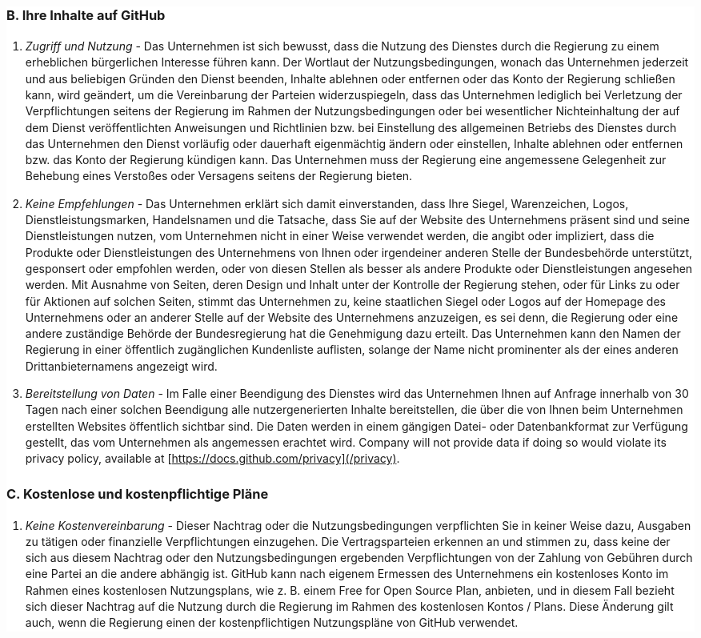 ### B. Ihre Inhalte auf GitHub

1. *Zugriff und Nutzung* - Das Unternehmen ist sich bewusst, dass die Nutzung des Dienstes durch die Regierung zu einem erheblichen bürgerlichen Interesse führen kann. Der Wortlaut der Nutzungsbedingungen, wonach das Unternehmen jederzeit und aus beliebigen Gründen den Dienst beenden, Inhalte ablehnen oder entfernen oder das Konto der Regierung schließen kann, wird geändert, um die Vereinbarung der Parteien widerzuspiegeln, dass das Unternehmen lediglich bei Verletzung der Verpflichtungen seitens der Regierung im Rahmen der Nutzungsbedingungen oder bei wesentlicher Nichteinhaltung der auf dem Dienst veröffentlichten Anweisungen und Richtlinien bzw. bei Einstellung des allgemeinen Betriebs des Dienstes durch das Unternehmen den Dienst vorläufig oder dauerhaft eigenmächtig ändern oder einstellen, Inhalte ablehnen oder entfernen bzw. das Konto der Regierung kündigen kann. Das Unternehmen muss der Regierung eine angemessene Gelegenheit zur Behebung eines Verstoßes oder Versagens seitens der Regierung bieten.

2. *Keine Empfehlungen* - Das Unternehmen erklärt sich damit einverstanden, dass Ihre Siegel, Warenzeichen, Logos, Dienstleistungsmarken, Handelsnamen und die Tatsache, dass Sie auf der Website des Unternehmens präsent sind und seine Dienstleistungen nutzen, vom Unternehmen nicht in einer Weise verwendet werden, die angibt oder impliziert, dass die Produkte oder Dienstleistungen des Unternehmens von Ihnen oder irgendeiner anderen Stelle der Bundesbehörde unterstützt, gesponsert oder empfohlen werden, oder von diesen Stellen als besser als andere Produkte oder Dienstleistungen angesehen werden. Mit Ausnahme von Seiten, deren Design und Inhalt unter der Kontrolle der Regierung stehen, oder für Links zu oder für Aktionen auf solchen Seiten, stimmt das Unternehmen zu, keine staatlichen Siegel oder Logos auf der Homepage des Unternehmens oder an anderer Stelle auf der Website des Unternehmens anzuzeigen, es sei denn, die Regierung oder eine andere zuständige Behörde der Bundesregierung hat die Genehmigung dazu erteilt. Das Unternehmen kann den Namen der Regierung in einer öffentlich zugänglichen Kundenliste auflisten, solange der Name nicht prominenter als der eines anderen Drittanbieternamens angezeigt wird.

3. *Bereitstellung von Daten* - Im Falle einer Beendigung des Dienstes wird das Unternehmen Ihnen auf Anfrage innerhalb von 30 Tagen nach einer solchen Beendigung alle nutzergenerierten Inhalte bereitstellen, die über die von Ihnen beim Unternehmen erstellten Websites öffentlich sichtbar sind. Die Daten werden in einem gängigen Datei- oder Datenbankformat zur Verfügung gestellt, das vom Unternehmen als angemessen erachtet wird. Company will not provide data if doing so would violate its privacy policy, available at [https://docs.github.com/privacy](/privacy).

### C. Kostenlose und kostenpflichtige Pläne

1. *Keine Kostenvereinbarung* - Dieser Nachtrag oder die Nutzungsbedingungen verpflichten Sie in keiner Weise dazu, Ausgaben zu tätigen oder finanzielle Verpflichtungen einzugehen. Die Vertragsparteien erkennen an und stimmen zu, dass keine der sich aus diesem Nachtrag oder den Nutzungsbedingungen ergebenden Verpflichtungen von der Zahlung von Gebühren durch eine Partei an die andere abhängig ist. GitHub kann nach eigenem Ermessen des Unternehmens ein kostenloses Konto im Rahmen eines kostenlosen Nutzungsplans, wie z. B. einem Free for Open Source Plan, anbieten, und in diesem Fall bezieht sich dieser Nachtrag auf die Nutzung durch die Regierung im Rahmen des kostenlosen Kontos / Plans. Diese Änderung gilt auch, wenn die Regierung einen der kostenpflichtigen Nutzungspläne von GitHub verwendet.
